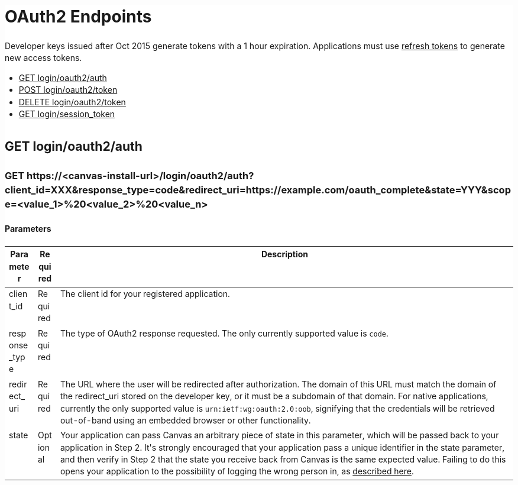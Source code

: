 OAuth2 Endpoints
================

<div class="warning-message"> Developer keys issued after Oct 2015 generate tokens with a 1 hour expiration. Applications must use <a href="file.oauth.html#using-refresh-tokens">refresh tokens</a> to generate new access tokens.</div>

- [GET login/oauth2/auth](#get-login-oauth2-auth)
- [POST login/oauth2/token](#post-login-oauth2-token)
- [DELETE login/oauth2/token](#delete-login-oauth2-token)
- [GET login/session_token](#get-login-session-token)

## GET login/oauth2/auth <a name="get-login-oauth2-auth"></a>

<div class="method_details">

<h3 class="endpoint">GET https://&lt;canvas-install-url&gt;/login/oauth2/auth?client_id=XXX&response_type=code&redirect_uri=https://example.com/oauth_complete&state=YYY&scope=&lt;value_1&gt;%20&lt;value_2&gt;%20&lt;value_n&gt;</h3>

<h4>Parameters</h4>

<table class="request-params">
  <thead>
    <tr>
      <th class="param-name">Parameter</th>
      <th class="param-req">Required</th>
      <th class="param-desc">Description</th>
    </tr>
  </thead>
  <tbody>
    <tr class="request-param">
      <td>client_id</td>
      <td>Required</td>
      <td class="param-desc">The client id for your registered application.</td>
    </tr>
    <tr class="request-param">
      <td>response_type</td>
      <td>Required</td>
      <td class="param-desc">The type of OAuth2 response requested. The only
currently supported value is <code>code</code>.</td>
    </tr>
    <tr class="request-param">
      <td>redirect_uri</td>
      <td>Required</td>
      <td class="param-desc">The URL where the user will be redirected after
authorization. The domain of this URL must match the domain of the
redirect_uri stored on the developer key, or it must be a subdomain of
that domain.
For native applications, currently the only supported value is
<code>urn:ietf:wg:oauth:2.0:oob</code>, signifying that the credentials will be
retrieved out-of-band using an embedded browser or other functionality.</td>
    </tr>
    <tr class="request-param">
      <td>state</td>
      <td>Optional</td>
      <td class="param-desc">Your application can pass Canvas an arbitrary piece of
state in this parameter, which will be passed back to your application
in Step 2. It's strongly encouraged that your application pass a unique
identifier in the state parameter, and then verify in Step 2 that the
state you receive back from Canvas is the same expected value. Failing
to do this opens your application to the possibility of logging the
wrong person in, as <a href="http://homakov.blogspot.com/2012/07/saferweb-most-common-oauth2.html">described here</a>.</td>
    </tr>